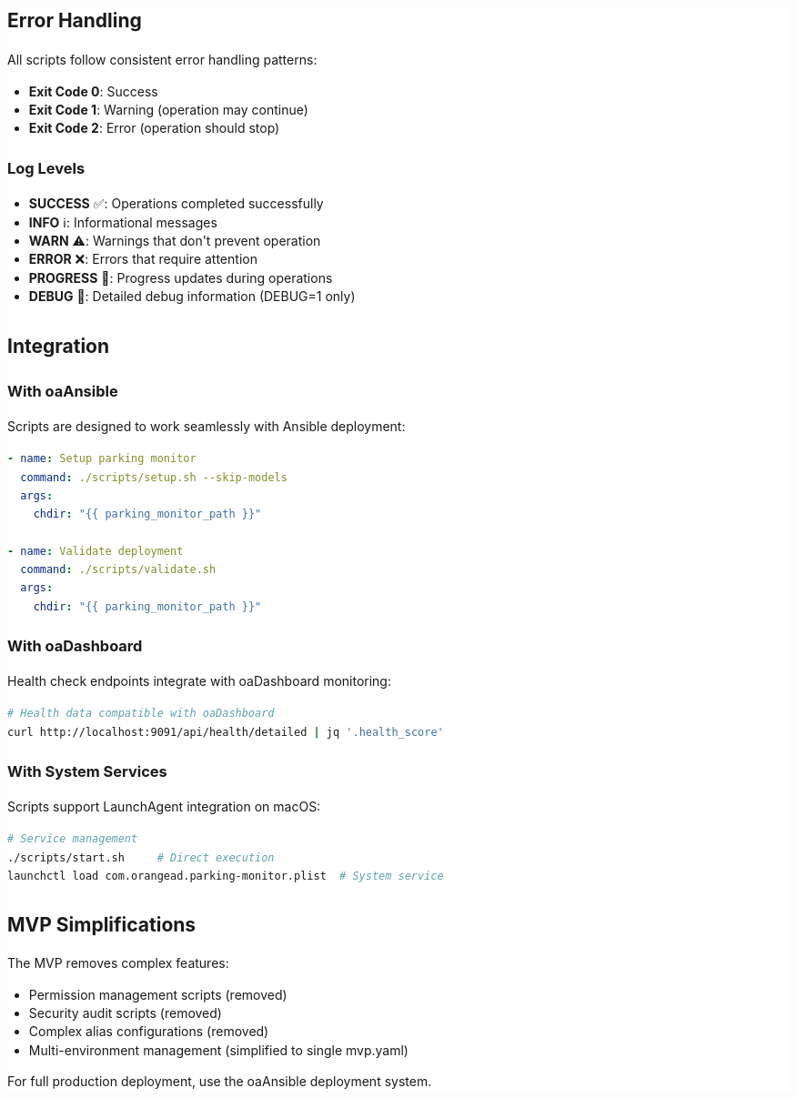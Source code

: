 ## Error Handling

All scripts follow consistent error handling patterns:

- **Exit Code 0**: Success
- **Exit Code 1**: Warning (operation may continue)
- **Exit Code 2**: Error (operation should stop)

### Log Levels
- **SUCCESS** ✅: Operations completed successfully
- **INFO** ℹ️: Informational messages
- **WARN** ⚠️: Warnings that don't prevent operation
- **ERROR** ❌: Errors that require attention
- **PROGRESS** 🔄: Progress updates during operations
- **DEBUG** 🐛: Detailed debug information (DEBUG=1 only)

## Integration

### With oaAnsible
Scripts are designed to work seamlessly with Ansible deployment:
```yaml
- name: Setup parking monitor
  command: ./scripts/setup.sh --skip-models
  args:
    chdir: "{{ parking_monitor_path }}"

- name: Validate deployment
  command: ./scripts/validate.sh
  args:
    chdir: "{{ parking_monitor_path }}"
```

### With oaDashboard
Health check endpoints integrate with oaDashboard monitoring:
```bash
# Health data compatible with oaDashboard
curl http://localhost:9091/api/health/detailed | jq '.health_score'
```

### With System Services
Scripts support LaunchAgent integration on macOS:
```bash
# Service management
./scripts/start.sh     # Direct execution
launchctl load com.orangead.parking-monitor.plist  # System service
```

## MVP Simplifications

The MVP removes complex features:
- Permission management scripts (removed)
- Security audit scripts (removed)
- Complex alias configurations (removed)
- Multi-environment management (simplified to single mvp.yaml)

For full production deployment, use the oaAnsible deployment system.